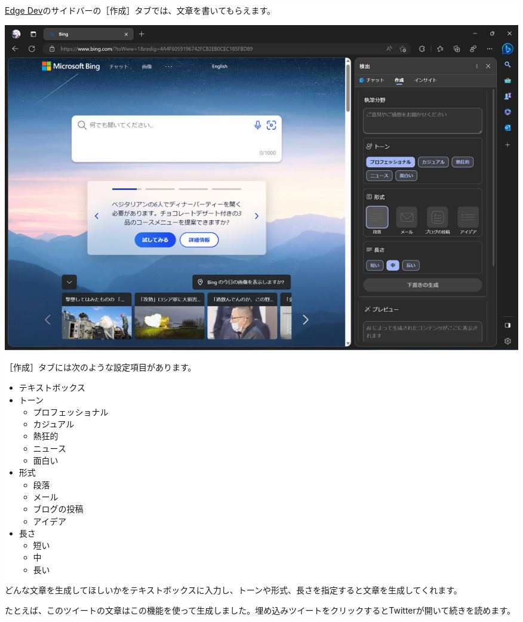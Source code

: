 [Edge Dev](https://www.microsoftedgeinsider.com/en-us/download)のサイドバーの［作成］タブでは、文章を書いてもらえます。

![Edge Devのスクリーンショット。画面の右から1/3ほどの領域にサイドバーが表示されている](2023-02-14-22-56-39.png)

［作成］タブには次のような設定項目があります。

- テキストボックス
- トーン
  - プロフェッショナル
  - カジュアル
  - 熱狂的
  - ニュース
  - 面白い
- 形式
  - 段落
  - メール
  - ブログの投稿
  - アイデア
- 長さ
  - 短い
  - 中
  - 長い

どんな文章を生成してほしいかをテキストボックスに入力し、トーンや形式、長さを指定すると文章を生成してくれます。

たとえば、このツイートの文章はこの機能を使って生成しました。埋め込みツイートをクリックするとTwitterが開いて続きを読めます。
